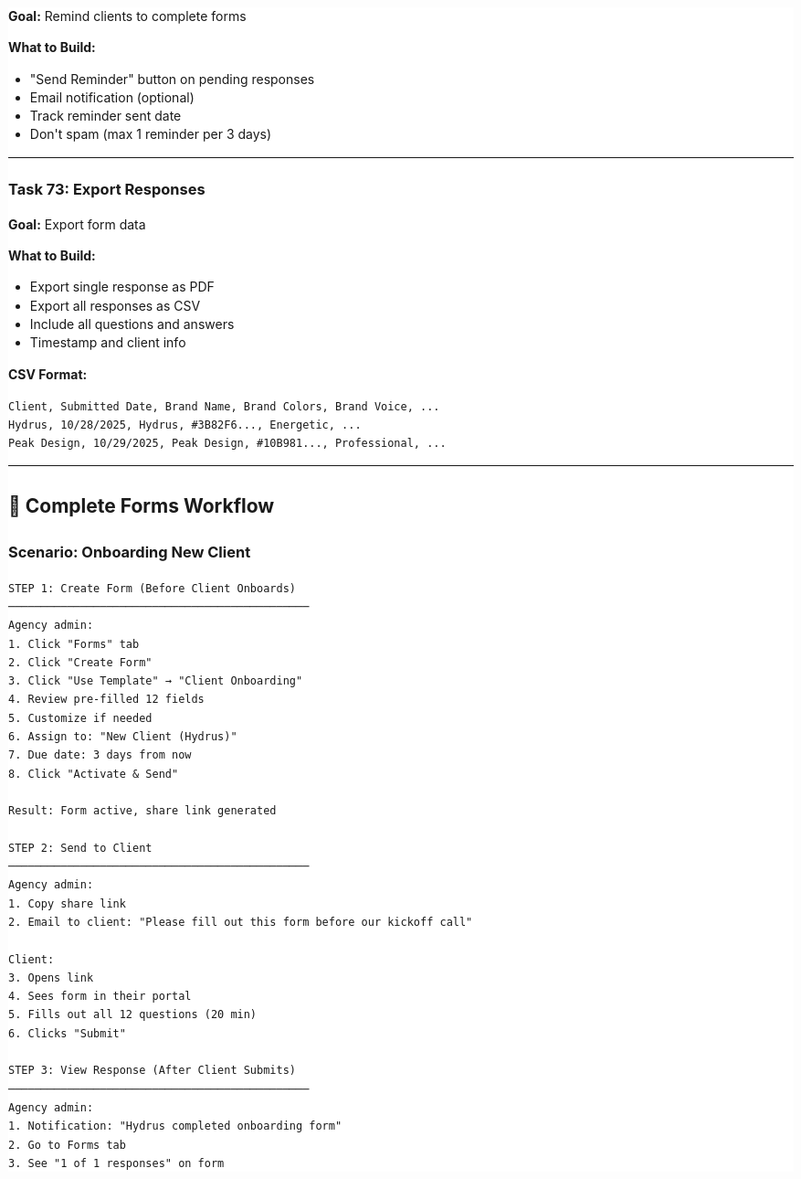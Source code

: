 **Goal:** Remind clients to complete forms

**What to Build:**
- "Send Reminder" button on pending responses
- Email notification (optional)
- Track reminder sent date
- Don't spam (max 1 reminder per 3 days)

---

### **Task 73: Export Responses**

**Goal:** Export form data

**What to Build:**
- Export single response as PDF
- Export all responses as CSV
- Include all questions and answers
- Timestamp and client info

**CSV Format:**
```
Client, Submitted Date, Brand Name, Brand Colors, Brand Voice, ...
Hydrus, 10/28/2025, Hydrus, #3B82F6..., Energetic, ...
Peak Design, 10/29/2025, Peak Design, #10B981..., Professional, ...
```

---

## 🎨 Complete Forms Workflow

### **Scenario: Onboarding New Client**

```
STEP 1: Create Form (Before Client Onboards)
──────────────────────────────────────────────
Agency admin:
1. Click "Forms" tab
2. Click "Create Form"
3. Click "Use Template" → "Client Onboarding"
4. Review pre-filled 12 fields
5. Customize if needed
6. Assign to: "New Client (Hydrus)"
7. Due date: 3 days from now
8. Click "Activate & Send"

Result: Form active, share link generated

STEP 2: Send to Client
──────────────────────────────────────────────
Agency admin:
1. Copy share link
2. Email to client: "Please fill out this form before our kickoff call"

Client:
3. Opens link
4. Sees form in their portal
5. Fills out all 12 questions (20 min)
6. Clicks "Submit"

STEP 3: View Response (After Client Submits)
──────────────────────────────────────────────
Agency admin:
1. Notification: "Hydrus completed onboarding form"
2. Go to Forms tab
3. See "1 of 1 responses" on form
```